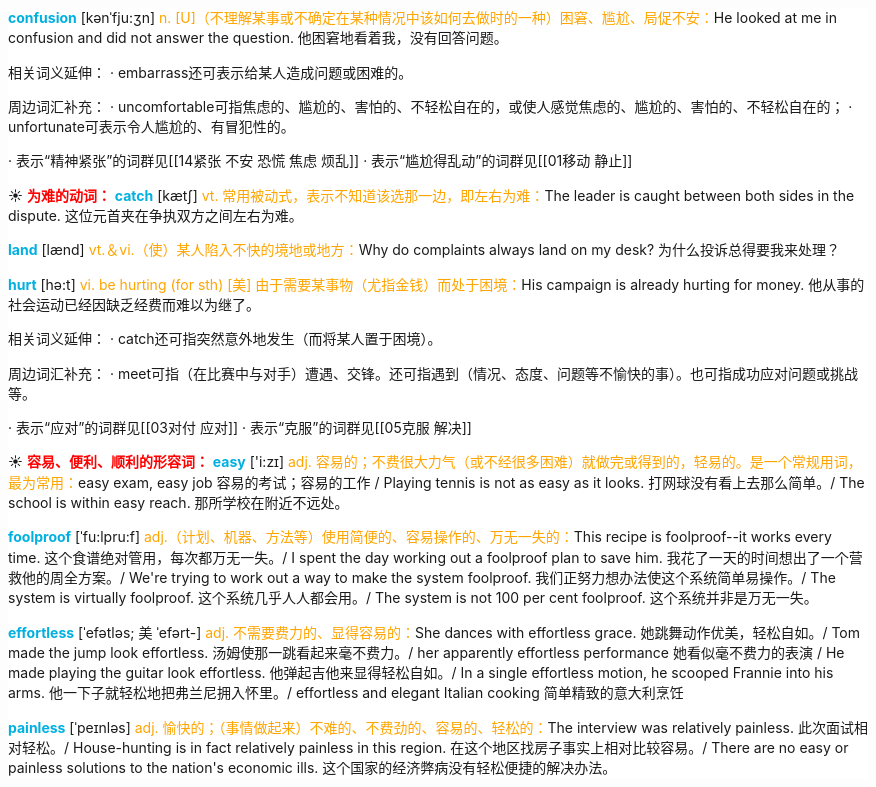 <font color="sky blue">**confusion**</font> [kənˈfju:ʒn]
<font color="orange">n. [U]（不理解某事或不确定在某种情况中该如何去做时的一种）困窘、尴尬、局促不安：</font>He looked at me in confusion and did not answer the question. 他困窘地看着我，没有回答问题。

相关词义延伸：
· embarrass还可表示给某人造成问题或困难的。

周边词汇补充：
· uncomfortable可指焦虑的、尴尬的、害怕的、不轻松自在的，或使人感觉焦虑的、尴尬的、害怕的、不轻松自在的；
· unfortunate可表示令人尴尬的、有冒犯性的。

· 表示“精神紧张”的词群见[[14紧张 不安 恐慌 焦虑 烦乱]]
· 表示“尴尬得乱动”的词群见[[01移动 静止]]

☀ <font color="red">**为难的动词：**</font>
<font color="sky blue">**catch**</font> [kætʃ] 
<font color="orange">vt. 常用被动式，表示不知道该选那一边，即左右为难：</font>The leader is caught between both sides in the dispute. 这位元首夹在争执双方之间左右为难。

<font color="sky blue">**land**</font> [lænd] 
<font color="orange">vt.＆vi.（使）某人陷入不快的境地或地方：</font>Why do complaints always land on my desk? 为什么投诉总得要我来处理？

<font color="sky blue">**hurt**</font> [hə:t] 
<font color="orange">vi. be hurting (for sth) [美] 由于需要某事物（尤指金钱）而处于困境：</font>His campaign is already hurting for money. 他从事的社会运动已经因缺乏经费而难以为继了。

相关词义延伸：
· catch还可指突然意外地发生（而将某人置于困境）。

周边词汇补充：
· meet可指（在比赛中与对手）遭遇、交锋。还可指遇到（情况、态度、问题等不愉快的事）。也可指成功应对问题或挑战等。

· 表示“应对”的词群见[[03对付 应对]]
· 表示“克服”的词群见[[05克服 解决]]

☀ <font color="red">**容易、便利、顺利的形容词：**</font>
<font color="sky blue">**easy**</font> ['i:zɪ] 
<font color="orange">adj. 容易的；不费很大力气（或不经很多困难）就做完或得到的，轻易的。是一个常规用词，最为常用：</font>easy exam, easy job 容易的考试；容易的工作 / Playing tennis is not as easy as it looks. 打网球没有看上去那么简单。/ The school is within easy reach. 那所学校在附近不远处。
           
<font color="sky blue">**foolproof**</font> [ˈfu:lpru:f]
<font color="orange">adj.（计划、机器、方法等）使用简便的、容易操作的、万无一失的：</font>This recipe is foolproof--it works every time. 这个食谱绝对管用，每次都万无一失。/ I spent the day working out a foolproof plan to save him. 我花了一天的时间想出了一个营救他的周全方案。/ We're trying to work out a way to make the system foolproof. 我们正努力想办法使这个系统简单易操作。/ The system is virtually foolproof. 这个系统几乎人人都会用。/ The system is not 100 per cent foolproof. 这个系统并非是万无一失。            

<font color="sky blue">**effortless**</font> [ˈefətləs; 美 ˈefərt-]
<font color="orange">adj. 不需要费力的、显得容易的：</font>She dances with effortless grace. 她跳舞动作优美，轻松自如。/ Tom made the jump look effortless. 汤姆使那一跳看起来毫不费力。/ her apparently effortless performance 她看似毫不费力的表演 / He made playing the guitar look effortless. 他弹起吉他来显得轻松自如。/ In a single effortless motion, he scooped Frannie into his arms. 他一下子就轻松地把弗兰尼拥入怀里。/ effortless and elegant Italian cooking 简单精致的意大利烹饪

<font color="sky blue">**painless**</font> [ˈpeɪnləs]
<font color="orange">adj. 愉快的；（事情做起来）不难的、不费劲的、容易的、轻松的：</font>The interview was relatively painless. 此次面试相对轻松。/ House-hunting is in fact relatively painless in this region. 在这个地区找房子事实上相对比较容易。/ There are no easy or painless solutions to the nation's economic ills. 这个国家的经济弊病没有轻松便捷的解决办法。
 